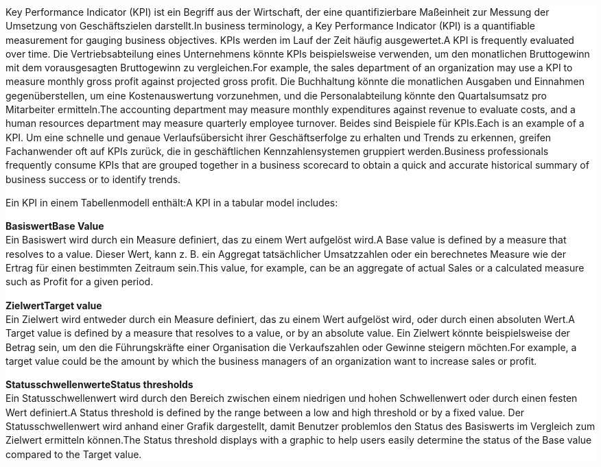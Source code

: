  <span data-ttu-id="f9d1c-111">Key Performance Indicator (KPI) ist ein Begriff aus der Wirtschaft, der eine quantifizierbare Maßeinheit zur Messung der Umsetzung von Geschäftszielen darstellt.</span><span class="sxs-lookup"><span data-stu-id="f9d1c-111">In business terminology, a Key Performance Indicator (KPI) is a quantifiable measurement for gauging business objectives.</span></span> <span data-ttu-id="f9d1c-112">KPIs werden im Lauf der Zeit häufig ausgewertet.</span><span class="sxs-lookup"><span data-stu-id="f9d1c-112">A KPI is frequently evaluated over time.</span></span> <span data-ttu-id="f9d1c-113">Die Vertriebsabteilung eines Unternehmens könnte KPIs beispielsweise verwenden, um den monatlichen Bruttogewinn mit dem vorausgesagten Bruttogewinn zu vergleichen.</span><span class="sxs-lookup"><span data-stu-id="f9d1c-113">For example, the sales department of an organization may use a KPI to measure monthly gross profit against projected gross profit.</span></span> <span data-ttu-id="f9d1c-114">Die Buchhaltung könnte die monatlichen Ausgaben und Einnahmen gegenüberstellen, um eine Kostenauswertung vorzunehmen, und die Personalabteilung könnte den Quartalsumsatz pro Mitarbeiter ermitteln.</span><span class="sxs-lookup"><span data-stu-id="f9d1c-114">The accounting department may measure monthly expenditures against revenue to evaluate costs, and a human resources department may measure quarterly employee turnover.</span></span> <span data-ttu-id="f9d1c-115">Beides sind Beispiele für KPIs.</span><span class="sxs-lookup"><span data-stu-id="f9d1c-115">Each is an example of a KPI.</span></span> <span data-ttu-id="f9d1c-116">Um eine schnelle und genaue Verlaufsübersicht ihrer Geschäftserfolge zu erhalten und Trends zu erkennen, greifen Fachanwender oft auf KPIs zurück, die in geschäftlichen Kennzahlensystemen gruppiert werden.</span><span class="sxs-lookup"><span data-stu-id="f9d1c-116">Business professionals frequently consume KPIs that are grouped together in a business scorecard to obtain a quick and accurate historical summary of business success or to identify trends.</span></span>  
  
 <span data-ttu-id="f9d1c-117">Ein KPI in einem Tabellenmodell enthält:</span><span class="sxs-lookup"><span data-stu-id="f9d1c-117">A KPI in a tabular model includes:</span></span>  
  
 <span data-ttu-id="f9d1c-118">**Basiswert**</span><span class="sxs-lookup"><span data-stu-id="f9d1c-118">**Base Value**</span></span>  
 <span data-ttu-id="f9d1c-119">Ein Basiswert wird durch ein Measure definiert, das zu einem Wert aufgelöst wird.</span><span class="sxs-lookup"><span data-stu-id="f9d1c-119">A Base value is defined by a measure that resolves to a value.</span></span> <span data-ttu-id="f9d1c-120">Dieser Wert, kann z. B. ein Aggregat tatsächlicher Umsatzzahlen oder ein berechnetes Measure wie der Ertrag für einen bestimmten Zeitraum sein.</span><span class="sxs-lookup"><span data-stu-id="f9d1c-120">This value, for example, can be an aggregate of actual Sales or a calculated measure such as Profit for a given period.</span></span>  
  
 <span data-ttu-id="f9d1c-121">**Zielwert**</span><span class="sxs-lookup"><span data-stu-id="f9d1c-121">**Target value**</span></span>  
 <span data-ttu-id="f9d1c-122">Ein Zielwert wird entweder durch ein Measure definiert, das zu einem Wert aufgelöst wird, oder durch einen absoluten Wert.</span><span class="sxs-lookup"><span data-stu-id="f9d1c-122">A Target value is defined by a measure that resolves to a value, or by an absolute value.</span></span> <span data-ttu-id="f9d1c-123">Ein Zielwert könnte beispielsweise der Betrag sein, um den die Führungskräfte einer Organisation die Verkaufszahlen oder Gewinne steigern möchten.</span><span class="sxs-lookup"><span data-stu-id="f9d1c-123">For example, a target value could be the amount by which the business managers of an organization want to increase sales or profit.</span></span>  
  
 <span data-ttu-id="f9d1c-124">**Statusschwellenwerte**</span><span class="sxs-lookup"><span data-stu-id="f9d1c-124">**Status thresholds**</span></span>  
 <span data-ttu-id="f9d1c-125">Ein Statusschwellenwert wird durch den Bereich zwischen einem niedrigen und hohen Schwellenwert oder durch einen festen Wert definiert.</span><span class="sxs-lookup"><span data-stu-id="f9d1c-125">A Status threshold is defined by the range between a low and high threshold or by a fixed value.</span></span> <span data-ttu-id="f9d1c-126">Der Statusschwellenwert wird anhand einer Grafik dargestellt, damit Benutzer problemlos den Status des Basiswerts im Vergleich zum Zielwert ermitteln können.</span><span class="sxs-lookup"><span data-stu-id="f9d1c-126">The Status threshold displays with a graphic to help users easily determine the status of the Base value compared to the Target value.</span></span>  
  
